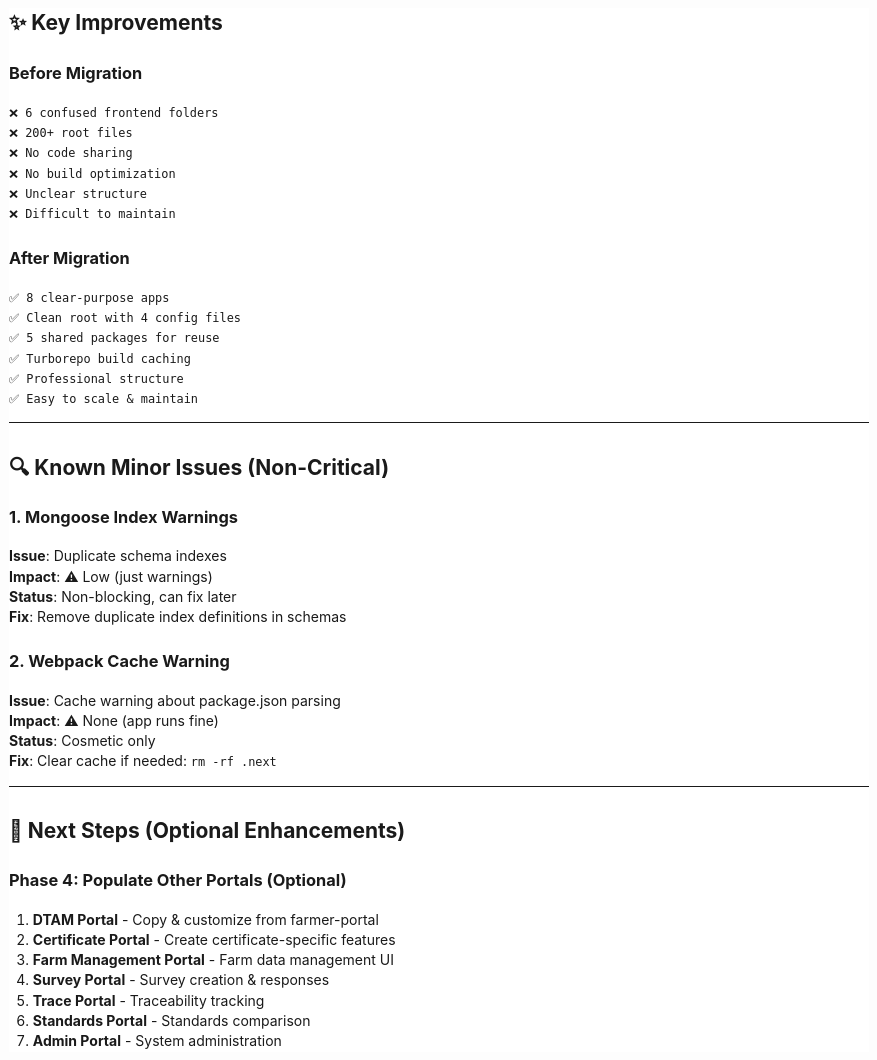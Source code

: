 
## ✨ Key Improvements

### Before Migration
```
❌ 6 confused frontend folders
❌ 200+ root files
❌ No code sharing
❌ No build optimization
❌ Unclear structure
❌ Difficult to maintain
```

### After Migration
```
✅ 8 clear-purpose apps
✅ Clean root with 4 config files
✅ 5 shared packages for reuse
✅ Turborepo build caching
✅ Professional structure
✅ Easy to scale & maintain
```

---

## 🔍 Known Minor Issues (Non-Critical)

### 1. Mongoose Index Warnings
**Issue**: Duplicate schema indexes  
**Impact**: ⚠️ Low (just warnings)  
**Status**: Non-blocking, can fix later  
**Fix**: Remove duplicate index definitions in schemas

### 2. Webpack Cache Warning
**Issue**: Cache warning about package.json parsing  
**Impact**: ⚠️ None (app runs fine)  
**Status**: Cosmetic only  
**Fix**: Clear cache if needed: `rm -rf .next`

---

## 🎯 Next Steps (Optional Enhancements)

### Phase 4: Populate Other Portals (Optional)
1. **DTAM Portal** - Copy & customize from farmer-portal
2. **Certificate Portal** - Create certificate-specific features
3. **Farm Management Portal** - Farm data management UI
4. **Survey Portal** - Survey creation & responses
5. **Trace Portal** - Traceability tracking
6. **Standards Portal** - Standards comparison
7. **Admin Portal** - System administration
